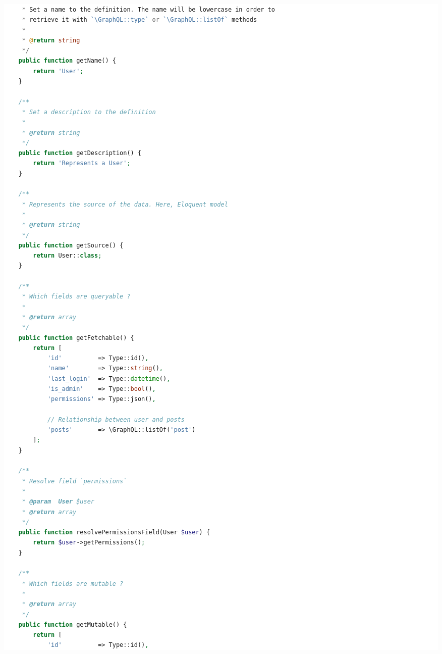 ```php
	 * Set a name to the definition. The name will be lowercase in order to
	 * retrieve it with `\GraphQL::type` or `\GraphQL::listOf` methods
	 *
	 * @return string
	 */
	public function getName() {
		return 'User';
	}

	/**
	 * Set a description to the definition
	 *
	 * @return string
	 */
	public function getDescription() {
		return 'Represents a User';
	}

	/**
	 * Represents the source of the data. Here, Eloquent model
	 *
	 * @return string
	 */
	public function getSource() {
		return User::class;
	}

	/**
	 * Which fields are queryable ?
	 *
	 * @return array
	 */
	public function getFetchable() {
		return [
			'id'          => Type::id(),
			'name'        => Type::string(),
			'last_login'  => Type::datetime(),
			'is_admin'    => Type::bool(),
			'permissions' => Type::json(),

			// Relationship between user and posts
			'posts'       => \GraphQL::listOf('post')
		];
	}

	/**
	 * Resolve field `permissions`
	 *
	 * @param  User $user
	 * @return array
	 */
	public function resolvePermissionsField(User $user) {
		return $user->getPermissions();
	}

	/**
	 * Which fields are mutable ?
	 *
	 * @return array
	 */
	public function getMutable() {
		return [
			'id'          => Type::id(),
```
